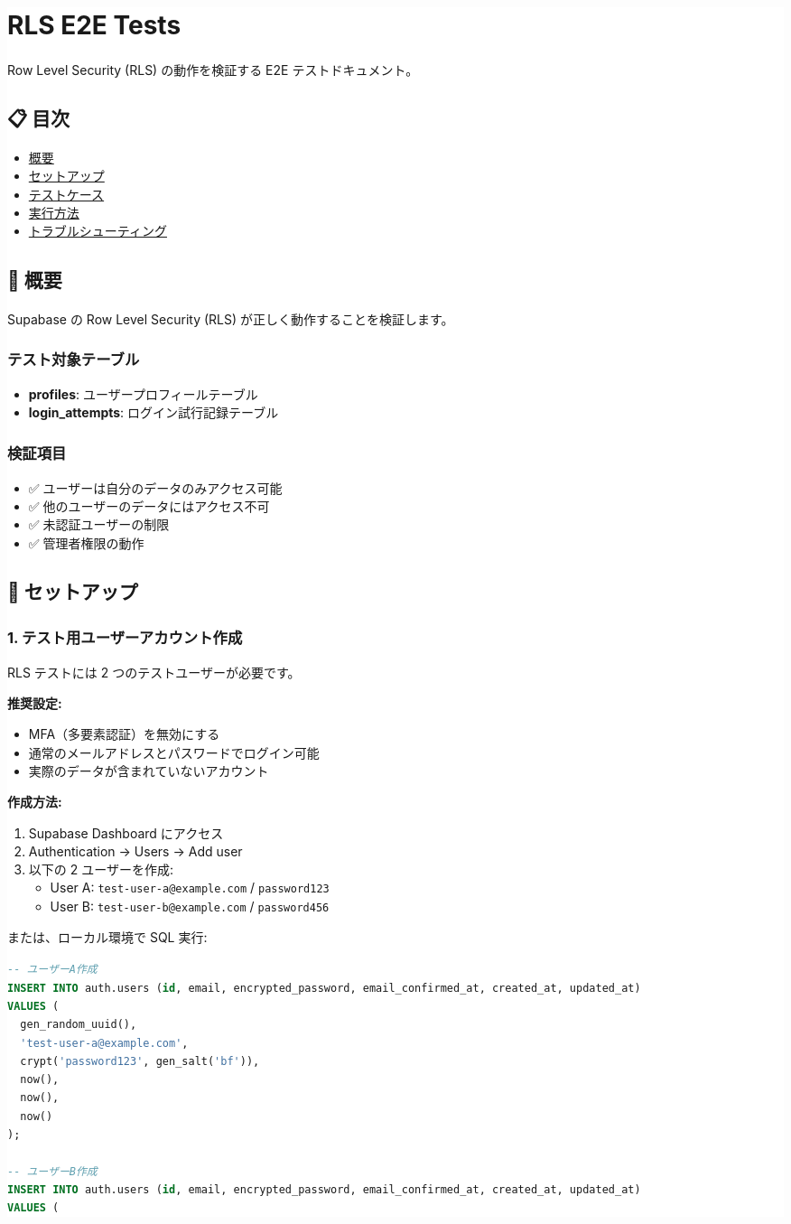 # RLS E2E Tests

Row Level Security (RLS) の動作を検証する E2E テストドキュメント。

## 📋 目次

- [概要](#概要)
- [セットアップ](#セットアップ)
- [テストケース](#テストケース)
- [実行方法](#実行方法)
- [トラブルシューティング](#トラブルシューティング)

## 🎯 概要

Supabase の Row Level Security (RLS) が正しく動作することを検証します。

### テスト対象テーブル

- **profiles**: ユーザープロフィールテーブル
- **login_attempts**: ログイン試行記録テーブル

### 検証項目

- ✅ ユーザーは自分のデータのみアクセス可能
- ✅ 他のユーザーのデータにはアクセス不可
- ✅ 未認証ユーザーの制限
- ✅ 管理者権限の動作

## 🚀 セットアップ

### 1. テスト用ユーザーアカウント作成

RLS テストには 2 つのテストユーザーが必要です。

**推奨設定:**

- MFA（多要素認証）を無効にする
- 通常のメールアドレスとパスワードでログイン可能
- 実際のデータが含まれていないアカウント

**作成方法:**

1. Supabase Dashboard にアクセス
2. Authentication → Users → Add user
3. 以下の 2 ユーザーを作成:
   - User A: `test-user-a@example.com` / `password123`
   - User B: `test-user-b@example.com` / `password456`

または、ローカル環境で SQL 実行:

```sql
-- ユーザーA作成
INSERT INTO auth.users (id, email, encrypted_password, email_confirmed_at, created_at, updated_at)
VALUES (
  gen_random_uuid(),
  'test-user-a@example.com',
  crypt('password123', gen_salt('bf')),
  now(),
  now(),
  now()
);

-- ユーザーB作成
INSERT INTO auth.users (id, email, encrypted_password, email_confirmed_at, created_at, updated_at)
VALUES (
```